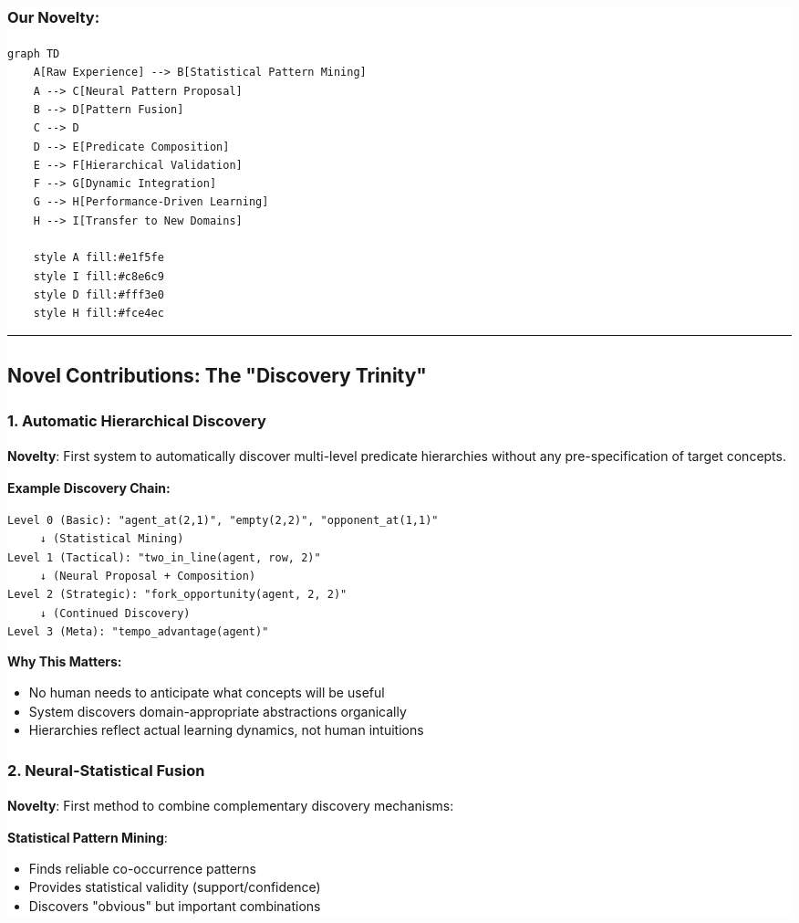 ### **Our Novelty:**

```mermaid
graph TD
    A[Raw Experience] --> B[Statistical Pattern Mining]
    A --> C[Neural Pattern Proposal]
    B --> D[Pattern Fusion]
    C --> D
    D --> E[Predicate Composition]
    E --> F[Hierarchical Validation]
    F --> G[Dynamic Integration]
    G --> H[Performance-Driven Learning]
    H --> I[Transfer to New Domains]
    
    style A fill:#e1f5fe
    style I fill:#c8e6c9
    style D fill:#fff3e0
    style H fill:#fce4ec
```

---

## Novel Contributions: The "Discovery Trinity"

### **1. Automatic Hierarchical Discovery**
**Novelty**: First system to automatically discover multi-level predicate hierarchies without any pre-specification of target concepts.

**Example Discovery Chain:**
```
Level 0 (Basic): "agent_at(2,1)", "empty(2,2)", "opponent_at(1,1)"
     ↓ (Statistical Mining)
Level 1 (Tactical): "two_in_line(agent, row, 2)" 
     ↓ (Neural Proposal + Composition)
Level 2 (Strategic): "fork_opportunity(agent, 2, 2)"
     ↓ (Continued Discovery)
Level 3 (Meta): "tempo_advantage(agent)"
```

**Why This Matters:**
- No human needs to anticipate what concepts will be useful
- System discovers domain-appropriate abstractions organically
- Hierarchies reflect actual learning dynamics, not human intuitions

### **2. Neural-Statistical Fusion**
**Novelty**: First method to combine complementary discovery mechanisms:

**Statistical Pattern Mining**: 
- Finds reliable co-occurrence patterns
- Provides statistical validity (support/confidence)
- Discovers "obvious" but important combinations
